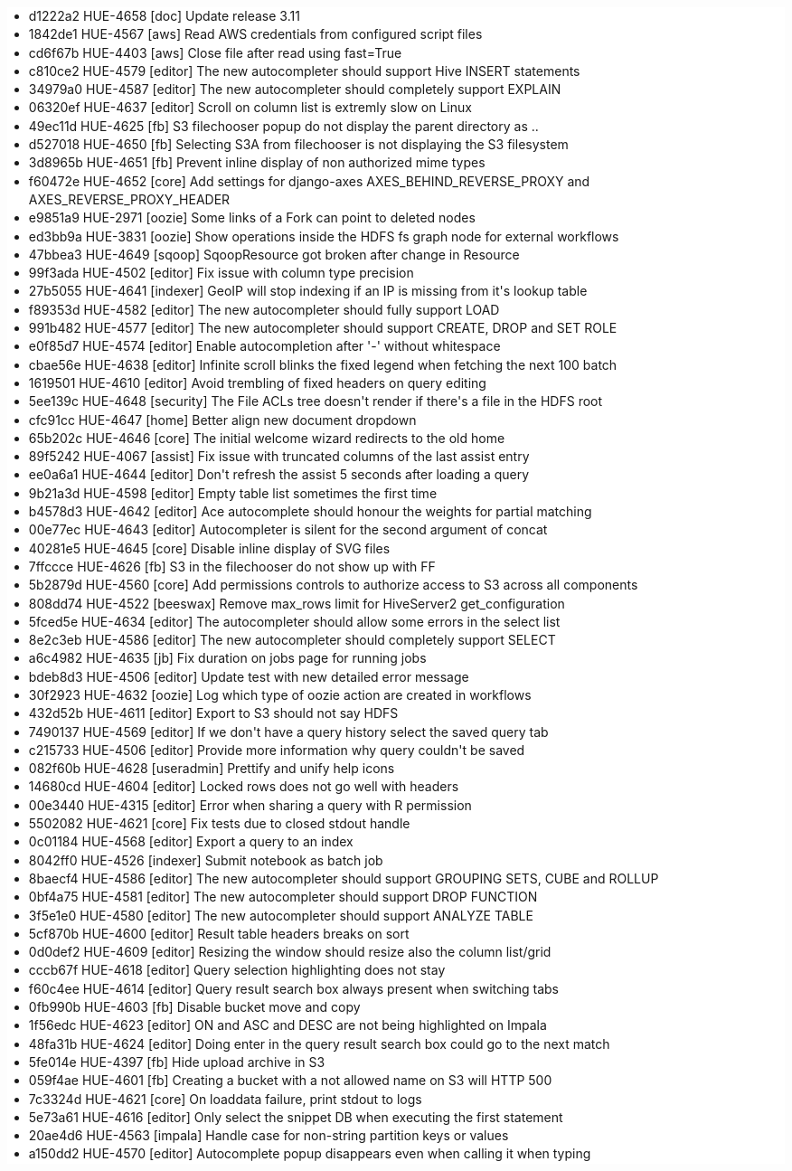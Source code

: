 * d1222a2 HUE-4658 [doc] Update release 3.11
* 1842de1 HUE-4567 [aws] Read AWS credentials from configured script files
* cd6f67b HUE-4403 [aws] Close file after read using fast=True
* c810ce2 HUE-4579 [editor] The new autocompleter should support Hive INSERT statements
* 34979a0 HUE-4587 [editor] The new autocompleter should completely support EXPLAIN
* 06320ef HUE-4637 [editor] Scroll on column list is extremly slow on Linux
* 49ec11d HUE-4625 [fb] S3 filechooser popup do not display the parent directory as ..
* d527018 HUE-4650 [fb] Selecting S3A from filechooser is not displaying the S3 filesystem
* 3d8965b HUE-4651 [fb] Prevent inline display of non authorized mime types
* f60472e HUE-4652 [core] Add settings for django-axes AXES_BEHIND_REVERSE_PROXY and AXES_REVERSE_PROXY_HEADER
* e9851a9 HUE-2971 [oozie] Some links of a Fork can point to deleted nodes
* ed3bb9a HUE-3831 [oozie] Show operations inside the HDFS fs graph node for external workflows
* 47bbea3 HUE-4649 [sqoop] SqoopResource got broken after change in Resource
* 99f3ada HUE-4502 [editor] Fix issue with column type precision
* 27b5055 HUE-4641 [indexer] GeoIP will stop indexing if an IP is missing from it's lookup table
* f89353d HUE-4582 [editor] The new autocompleter should fully support LOAD
* 991b482 HUE-4577 [editor] The new autocompleter should support CREATE, DROP and SET ROLE
* e0f85d7 HUE-4574 [editor] Enable autocompletion after '-' without whitespace
* cbae56e HUE-4638 [editor] Infinite scroll blinks the fixed legend when fetching the next 100 batch
* 1619501 HUE-4610 [editor] Avoid trembling of fixed headers on query editing
* 5ee139c HUE-4648 [security] The File ACLs tree doesn't render if there's a file in the HDFS root
* cfc91cc HUE-4647 [home] Better align new document dropdown
* 65b202c HUE-4646 [core] The initial welcome wizard redirects to the old home
* 89f5242 HUE-4067 [assist] Fix issue with truncated columns of the last assist entry
* ee0a6a1 HUE-4644 [editor] Don't refresh the assist 5 seconds after loading a query
* 9b21a3d HUE-4598 [editor] Empty table list sometimes the first time
* b4578d3 HUE-4642 [editor] Ace autocomplete should honour the weights for partial matching
* 00e77ec HUE-4643 [editor] Autocompleter is silent for the second argument of concat
* 40281e5 HUE-4645 [core] Disable inline display of SVG files
* 7ffccce HUE-4626 [fb] S3 in the filechooser do not show up with FF
* 5b2879d HUE-4560 [core] Add permissions controls to authorize access to S3 across all components
* 808dd74 HUE-4522 [beeswax] Remove max_rows limit for HiveServer2 get_configuration
* 5fced5e HUE-4634 [editor] The autocompleter should allow some errors in the select list
* 8e2c3eb HUE-4586 [editor] The new autocompleter should completely support SELECT
* a6c4982 HUE-4635 [jb] Fix duration on jobs page for running jobs
* bdeb8d3 HUE-4506 [editor] Update test with new detailed error message
* 30f2923 HUE-4632 [oozie] Log which type of oozie action are created in workflows
* 432d52b HUE-4611 [editor] Export to S3 should not say HDFS
* 7490137 HUE-4569 [editor] If we don't have a query history select the saved query tab
* c215733 HUE-4506 [editor] Provide more information why query couldn't be saved
* 082f60b HUE-4628 [useradmin] Prettify and unify help icons
* 14680cd HUE-4604 [editor] Locked rows does not go well with headers
* 00e3440 HUE-4315 [editor] Error when sharing a query with R permission
* 5502082 HUE-4621 [core] Fix tests due to closed stdout handle
* 0c01184 HUE-4568 [editor] Export a query to an index
* 8042ff0 HUE-4526 [indexer] Submit notebook as batch job
* 8baecf4 HUE-4586 [editor] The new autocompleter should support GROUPING SETS, CUBE and ROLLUP
* 0bf4a75 HUE-4581 [editor] The new autocompleter should support DROP FUNCTION
* 3f5e1e0 HUE-4580 [editor] The new autocompleter should support ANALYZE TABLE
* 5cf870b HUE-4600 [editor] Result table headers breaks on sort
* 0d0def2 HUE-4609 [editor] Resizing the window should resize also the column list/grid
* cccb67f HUE-4618 [editor] Query selection highlighting does not stay
* f60c4ee HUE-4614 [editor] Query result search box always present when switching tabs
* 0fb990b HUE-4603 [fb] Disable bucket move and copy
* 1f56edc HUE-4623 [editor] ON and ASC and DESC are not being highlighted on Impala
* 48fa31b HUE-4624 [editor] Doing enter in the query result search box could go to the next match
* 5fe014e HUE-4397 [fb] Hide upload archive in S3
* 059f4ae HUE-4601 [fb] Creating a bucket with a not allowed name on S3 will HTTP 500
* 7c3324d HUE-4621 [core] On loaddata failure, print stdout to logs
* 5e73a61 HUE-4616 [editor] Only select the snippet DB when executing the first statement
* 20ae4d6 HUE-4563 [impala] Handle case for non-string partition keys or values
* a150dd2 HUE-4570 [editor] Autocomplete popup disappears even when calling it when typing